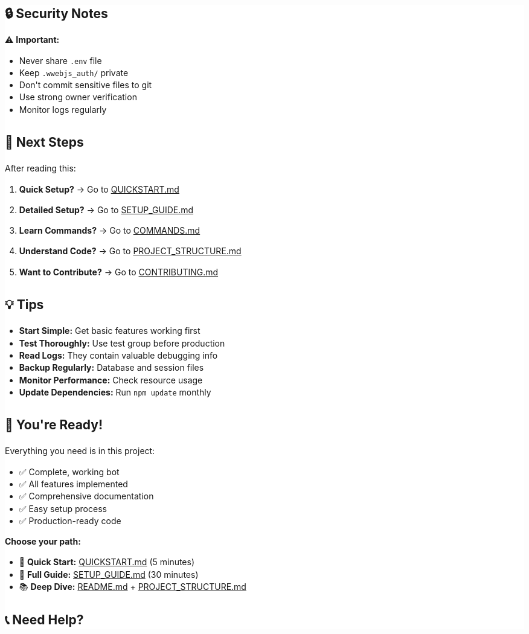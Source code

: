 ## 🔒 Security Notes

⚠️ **Important:**
- Never share `.env` file
- Keep `.wwebjs_auth/` private
- Don't commit sensitive files to git
- Use strong owner verification
- Monitor logs regularly

## 🎯 Next Steps

After reading this:

1. **Quick Setup?**
   → Go to [QUICKSTART.md](QUICKSTART.md)

2. **Detailed Setup?**
   → Go to [SETUP_GUIDE.md](SETUP_GUIDE.md)

3. **Learn Commands?**
   → Go to [COMMANDS.md](COMMANDS.md)

4. **Understand Code?**
   → Go to [PROJECT_STRUCTURE.md](PROJECT_STRUCTURE.md)

5. **Want to Contribute?**
   → Go to [CONTRIBUTING.md](CONTRIBUTING.md)

## 💡 Tips

- **Start Simple:** Get basic features working first
- **Test Thoroughly:** Use test group before production
- **Read Logs:** They contain valuable debugging info
- **Backup Regularly:** Database and session files
- **Monitor Performance:** Check resource usage
- **Update Dependencies:** Run `npm update` monthly

## 🎉 You're Ready!

Everything you need is in this project:
- ✅ Complete, working bot
- ✅ All features implemented
- ✅ Comprehensive documentation
- ✅ Easy setup process
- ✅ Production-ready code

**Choose your path:**
- 🚀 **Quick Start:** [QUICKSTART.md](QUICKSTART.md) (5 minutes)
- 📖 **Full Guide:** [SETUP_GUIDE.md](SETUP_GUIDE.md) (30 minutes)
- 📚 **Deep Dive:** [README.md](README.md) + [PROJECT_STRUCTURE.md](PROJECT_STRUCTURE.md)

## 📞 Need Help?
